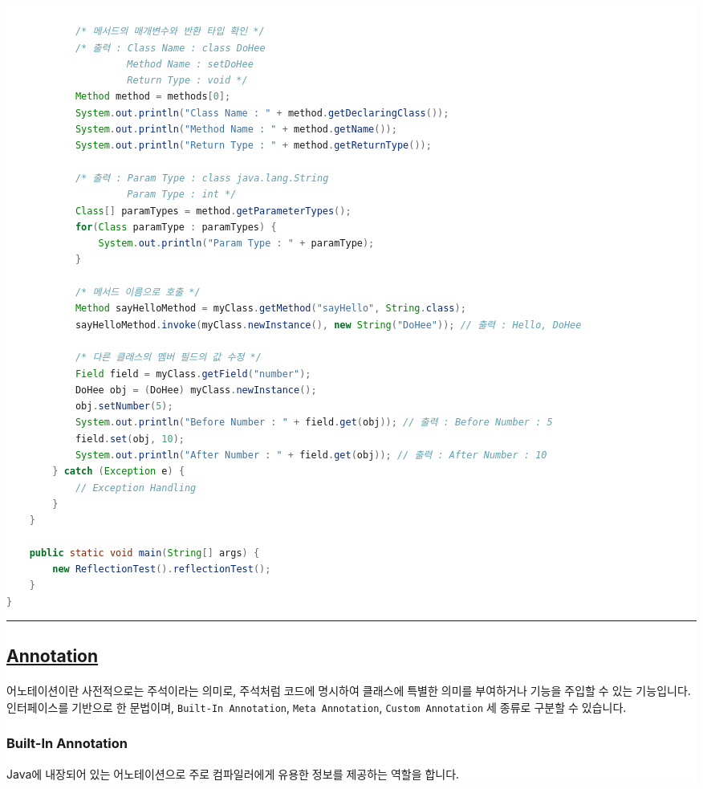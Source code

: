 ```java

            /* 메서드의 매개변수와 반환 타입 확인 */
            /* 출력 : Class Name : class DoHee
                     Method Name : setDoHee
                     Return Type : void */
            Method method = methods[0];
            System.out.println("Class Name : " + method.getDeclaringClass());
            System.out.println("Method Name : " + method.getName());
            System.out.println("Return Type : " + method.getReturnType());

            /* 출력 : Param Type : class java.lang.String
                     Param Type : int */
            Class[] paramTypes = method.getParameterTypes();
            for(Class paramType : paramTypes) {
                System.out.println("Param Type : " + paramType);
            }

            /* 메서드 이름으로 호출 */
            Method sayHelloMethod = myClass.getMethod("sayHello", String.class);
            sayHelloMethod.invoke(myClass.newInstance(), new String("DoHee")); // 출력 : Hello, DoHee

            /* 다른 클래스의 멤버 필드의 값 수정 */
            Field field = myClass.getField("number");
            DoHee obj = (DoHee) myClass.newInstance();
            obj.setNumber(5);
            System.out.println("Before Number : " + field.get(obj)); // 출력 : Before Number : 5
            field.set(obj, 10);
            System.out.println("After Number : " + field.get(obj)); // 출력 : After Number : 10
        } catch (Exception e) {
            // Exception Handling
        }
    }

    public static void main(String[] args) {
        new ReflectionTest().reflectionTest();
    }
}
```

---

## [Annotation](http://asfirstalways.tistory.com/309)

어노테이션이란 사전적으로는 주석이라는 의미로, 주석처럼 코드에 명시하여 클래스에 특별한 의미를 부여하거나 기능을 주입할 수 있는 기능입니다. <br>
인터페이스를 기반으로 한 문법이며, `Built-In Annotation`, `Meta Annotation`, `Custom Annotation` 세 종류로 구분할 수 있습니다. <br>

### Built-In Annotation

Java에 내장되어 있는 어노테이션으로 주로 컴파일러에게 유용한 정보를 제공하는 역할을 합니다. <br>
